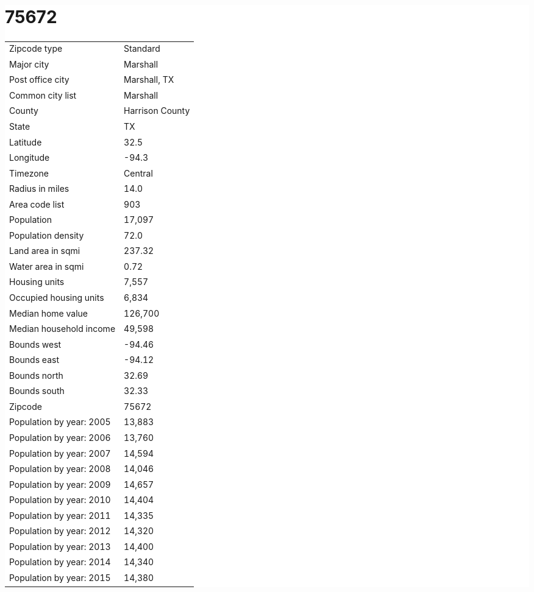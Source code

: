 75672
=====
|||
|--|--|
|Zipcode type|Standard|
|Major city|Marshall|
|Post office city|Marshall, TX|
|Common city list|Marshall|
|County|Harrison County|
|State|TX|
|Latitude|32.5|
|Longitude|-94.3|
|Timezone|Central|
|Radius in miles|14.0|
|Area code list|903|
|Population|17,097|
|Population density|72.0|
|Land area in sqmi|237.32|
|Water area in sqmi|0.72|
|Housing units|7,557|
|Occupied housing units|6,834|
|Median home value|126,700|
|Median household income|49,598|
|Bounds west|-94.46|
|Bounds east|-94.12|
|Bounds north|32.69|
|Bounds south|32.33|
|Zipcode|75672|
|Population by year: 2005|13,883|
|Population by year: 2006|13,760|
|Population by year: 2007|14,594|
|Population by year: 2008|14,046|
|Population by year: 2009|14,657|
|Population by year: 2010|14,404|
|Population by year: 2011|14,335|
|Population by year: 2012|14,320|
|Population by year: 2013|14,400|
|Population by year: 2014|14,340|
|Population by year: 2015|14,380|